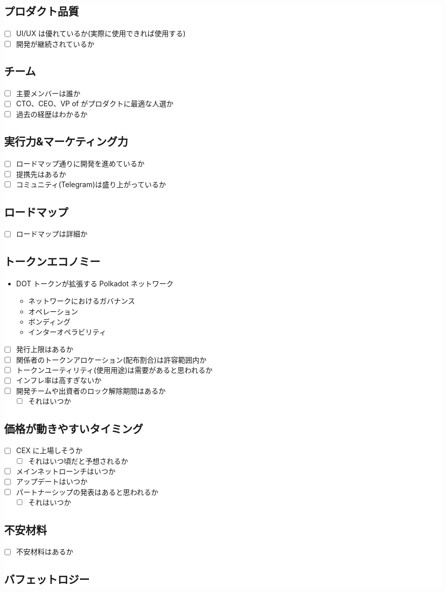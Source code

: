 ## プロダクト品質

- [ ] UI/UX は優れているか(実際に使用できれば使用する)
- [ ] 開発が継続されているか

## チーム

- [ ] 主要メンバーは誰か
- [ ] CTO、CEO、VP of がプロダクトに最適な人選か
- [ ] 過去の経歴はわかるか

## 実行力&マーケティング力

- [ ] ロードマップ通りに開発を進めているか
- [ ] 提携先はあるか
- [ ] コミュニティ(Telegram)は盛り上がっているか

## ロードマップ

- [ ] ロードマップは詳細か

## トークンエコノミー

- DOT トークンが拡張する Polkadot ネットワーク

  - ネットワークにおけるガバナンス
  - オペレーション
  - ボンディング
  - インターオペラビリティ

- [ ] 発行上限はあるか
- [ ] 関係者のトークンアロケーション(配布割合)は許容範囲内か
- [ ] トークンユーティリティ(使用用途)は需要があると思われるか
- [ ] インフレ率は高すぎないか
- [ ] 開発チームや出資者のロック解除期間はあるか
  - [ ] それはいつか

## 価格が動きやすいタイミング

- [ ] CEX に上場しそうか
  - [ ] それはいつ頃だと予想されるか
- [ ] メインネットローンチはいつか
- [ ] アップデートはいつか
- [ ] パートナーシップの発表はあると思われるか
  - [ ] それはいつか

## 不安材料

- [ ] 不安材料はあるか

## バフェットロジー
